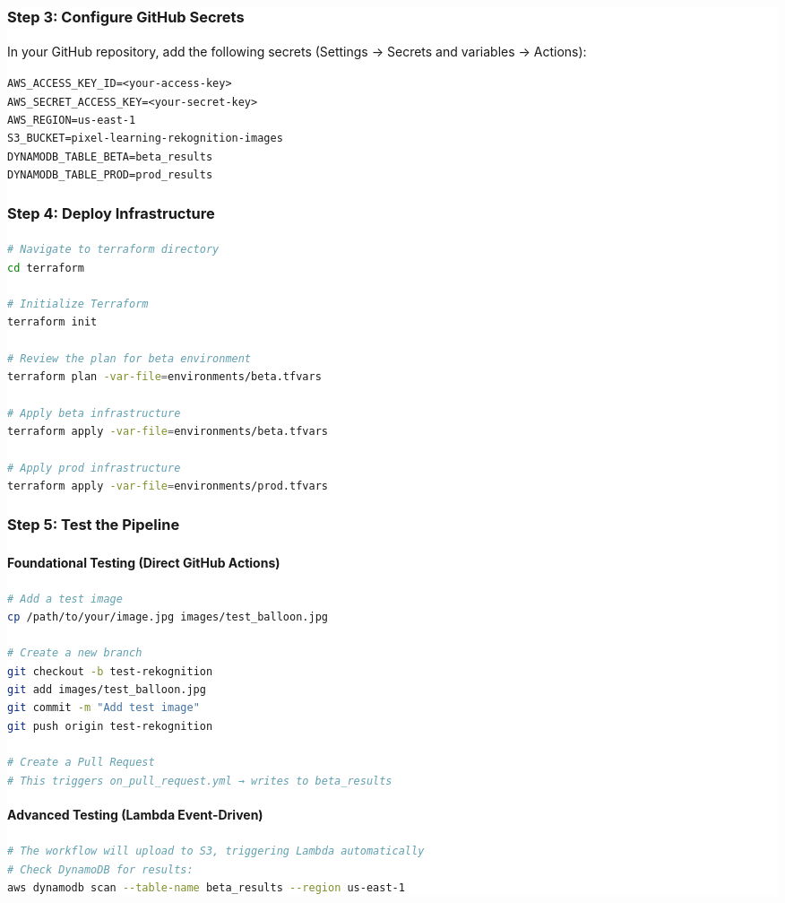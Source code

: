 ### Step 3: Configure GitHub Secrets

In your GitHub repository, add the following secrets (Settings → Secrets and variables → Actions):

```
AWS_ACCESS_KEY_ID=<your-access-key>
AWS_SECRET_ACCESS_KEY=<your-secret-key>
AWS_REGION=us-east-1
S3_BUCKET=pixel-learning-rekognition-images
DYNAMODB_TABLE_BETA=beta_results
DYNAMODB_TABLE_PROD=prod_results
```

### Step 4: Deploy Infrastructure

```bash
# Navigate to terraform directory
cd terraform

# Initialize Terraform
terraform init

# Review the plan for beta environment
terraform plan -var-file=environments/beta.tfvars

# Apply beta infrastructure
terraform apply -var-file=environments/beta.tfvars

# Apply prod infrastructure
terraform apply -var-file=environments/prod.tfvars
```

### Step 5: Test the Pipeline

#### Foundational Testing (Direct GitHub Actions)

```bash
# Add a test image
cp /path/to/your/image.jpg images/test_balloon.jpg

# Create a new branch
git checkout -b test-rekognition
git add images/test_balloon.jpg
git commit -m "Add test image"
git push origin test-rekognition

# Create a Pull Request
# This triggers on_pull_request.yml → writes to beta_results
```

#### Advanced Testing (Lambda Event-Driven)

```bash
# The workflow will upload to S3, triggering Lambda automatically
# Check DynamoDB for results:
aws dynamodb scan --table-name beta_results --region us-east-1
```
